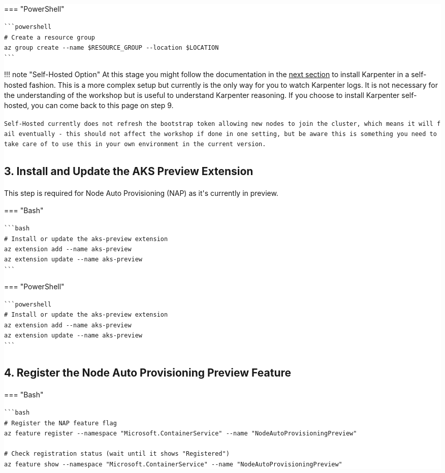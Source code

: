 === "PowerShell"

    ```powershell
    # Create a resource group
    az group create --name $RESOURCE_GROUP --location $LOCATION
    ```

!!! note "Self-Hosted Option"
    At this stage you might follow the documentation in the [next section](03-self-hosted-karpenter.md) to install Karpenter in a self-hosted fashion. This is a more complex setup but currently is the only way for you to watch Karpenter logs. It is not necessary for the understanding of the workshop but is useful to understand Karpenter reasoning. If you choose to install Karpenter self-hosted, you can come back to this page on step 9. 
    
    Self-Hosted currently does not refresh the bootstrap token allowing new nodes to join the cluster, which means it will fail eventually - this should not affect the workshop if done in one setting, but be aware this is something you need to take care of to use this in your own environment in the current version.

## 3. Install and Update the AKS Preview Extension

This step is required for Node Auto Provisioning (NAP) as it's currently in preview.

=== "Bash"

    ```bash
    # Install or update the aks-preview extension
    az extension add --name aks-preview
    az extension update --name aks-preview
    ```

=== "PowerShell"

    ```powershell
    # Install or update the aks-preview extension
    az extension add --name aks-preview
    az extension update --name aks-preview
    ```

## 4. Register the Node Auto Provisioning Preview Feature

=== "Bash"

    ```bash
    # Register the NAP feature flag
    az feature register --namespace "Microsoft.ContainerService" --name "NodeAutoProvisioningPreview"
    
    # Check registration status (wait until it shows "Registered")
    az feature show --namespace "Microsoft.ContainerService" --name "NodeAutoProvisioningPreview"
    